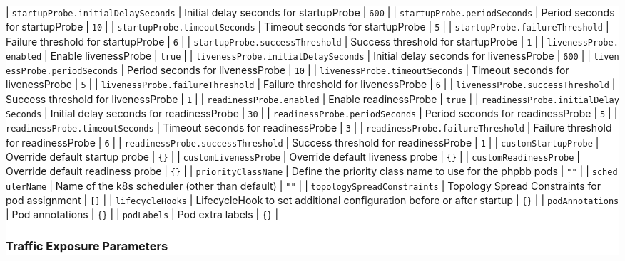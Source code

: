 | `startupProbe.initialDelaySeconds`      | Initial delay seconds for startupProbe                                                                                                                    | `600`                  |
| `startupProbe.periodSeconds`            | Period seconds for startupProbe                                                                                                                           | `10`                   |
| `startupProbe.timeoutSeconds`           | Timeout seconds for startupProbe                                                                                                                          | `5`                    |
| `startupProbe.failureThreshold`         | Failure threshold for startupProbe                                                                                                                        | `6`                    |
| `startupProbe.successThreshold`         | Success threshold for startupProbe                                                                                                                        | `1`                    |
| `livenessProbe.enabled`                 | Enable livenessProbe                                                                                                                                      | `true`                 |
| `livenessProbe.initialDelaySeconds`     | Initial delay seconds for livenessProbe                                                                                                                   | `600`                  |
| `livenessProbe.periodSeconds`           | Period seconds for livenessProbe                                                                                                                          | `10`                   |
| `livenessProbe.timeoutSeconds`          | Timeout seconds for livenessProbe                                                                                                                         | `5`                    |
| `livenessProbe.failureThreshold`        | Failure threshold for livenessProbe                                                                                                                       | `6`                    |
| `livenessProbe.successThreshold`        | Success threshold for livenessProbe                                                                                                                       | `1`                    |
| `readinessProbe.enabled`                | Enable readinessProbe                                                                                                                                     | `true`                 |
| `readinessProbe.initialDelaySeconds`    | Initial delay seconds for readinessProbe                                                                                                                  | `30`                   |
| `readinessProbe.periodSeconds`          | Period seconds for readinessProbe                                                                                                                         | `5`                    |
| `readinessProbe.timeoutSeconds`         | Timeout seconds for readinessProbe                                                                                                                        | `3`                    |
| `readinessProbe.failureThreshold`       | Failure threshold for readinessProbe                                                                                                                      | `6`                    |
| `readinessProbe.successThreshold`       | Success threshold for readinessProbe                                                                                                                      | `1`                    |
| `customStartupProbe`                    | Override default startup probe                                                                                                                            | `{}`                   |
| `customLivenessProbe`                   | Override default liveness probe                                                                                                                           | `{}`                   |
| `customReadinessProbe`                  | Override default readiness probe                                                                                                                          | `{}`                   |
| `priorityClassName`                     | Define the priority class name to use for the phpbb pods                                                                                                  | `""`                   |
| `schedulerName`                         | Name of the k8s scheduler (other than default)                                                                                                            | `""`                   |
| `topologySpreadConstraints`             | Topology Spread Constraints for pod assignment                                                                                                            | `[]`                   |
| `lifecycleHooks`                        | LifecycleHook to set additional configuration before or after startup                                                                                     | `{}`                   |
| `podAnnotations`                        | Pod annotations                                                                                                                                           | `{}`                   |
| `podLabels`                             | Pod extra labels                                                                                                                                          | `{}`                   |

### Traffic Exposure Parameters
